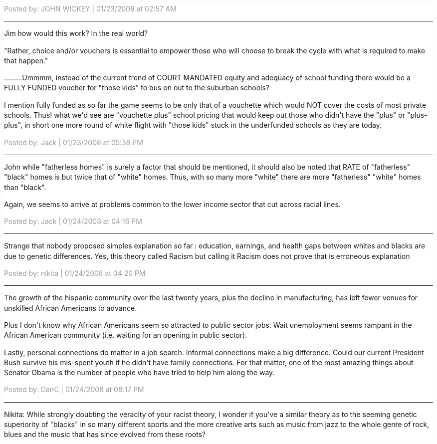 <span style="color:#999">Posted by: JOHN WICKEY | 01/23/2008 at 02:57 AM</span>

---

Jim how would this work? In the real world?

"Rather, choice and/or vouchers is essential to empower those who will choose to break the cycle with what is required to make that happen."

.........Ummmm, instead of the current trend of COURT MANDATED equity and adequacy of school funding there would be a FULLY FUNDED voucher for "those kids" to bus on out to the suburban schools?

I mention fully funded as so far the game seems to be only that of a vouchette which would NOT cover the costs of most private schools. Thus! what we'd see are "vouchette plus" school pricing that would keep out those who didn't have the "plus" or "plus-plus", in short one more round of white flight with "those kids" stuck in the underfunded schools as they are today.

<span style="color:#999">Posted by: Jack | 01/23/2008 at 05:38 PM</span>

---

John while "fatherless homes" is surely a factor that should be mentioned, it should also be noted that RATE of "fatherless" "black" homes  is but twice that of "white" homes.  Thus, with so many more "white" there are more "fatherless" "white" homes than "black". 

Again, we seems to arrive at problems common to the lower income sector that cut across racial lines.

<span style="color:#999">Posted by: Jack | 01/24/2008 at 04:16 PM</span>

---

Strange that nobody proposed simples explanation so far : education, earnings, and health gaps between whites and blacks are due to genetic differences.
Yes,  this theory called Racism but calling it Racism does not prove that is erroneous explanation

<span style="color:#999">Posted by: nikita | 01/24/2008 at 04:20 PM</span>

---

The growth of the hispanic community over the last twenty years, plus the decline in manufacturing, has left fewer venues for unskilled African Americans to advance.  


Plus I don't know why African Americans seem so attracted to public sector jobs.  Wait unemployment seems rampant in the  African American community (i.e. waiting for an opening in public sector).  

Lastly, personal connections do matter in a job search.  Informal connections make a big difference.  Could our current President Bush survive his mis-spent youth if he didn't have family connections.  For that matter, one of the most amazing things about Senator Obama is the number of people who have tried to help him along the way.

<span style="color:#999">Posted by: DanC | 01/24/2008 at 08:17 PM</span>

---

Nikita: While strongly doubting the veracity of your racist theory, I wonder if you've a similar theory as to the seeming genetic superiority of "blacks" in so many different sports and the more creative arts such as music from jazz to the whole genre of rock, blues and the music that has since evolved from these roots?
